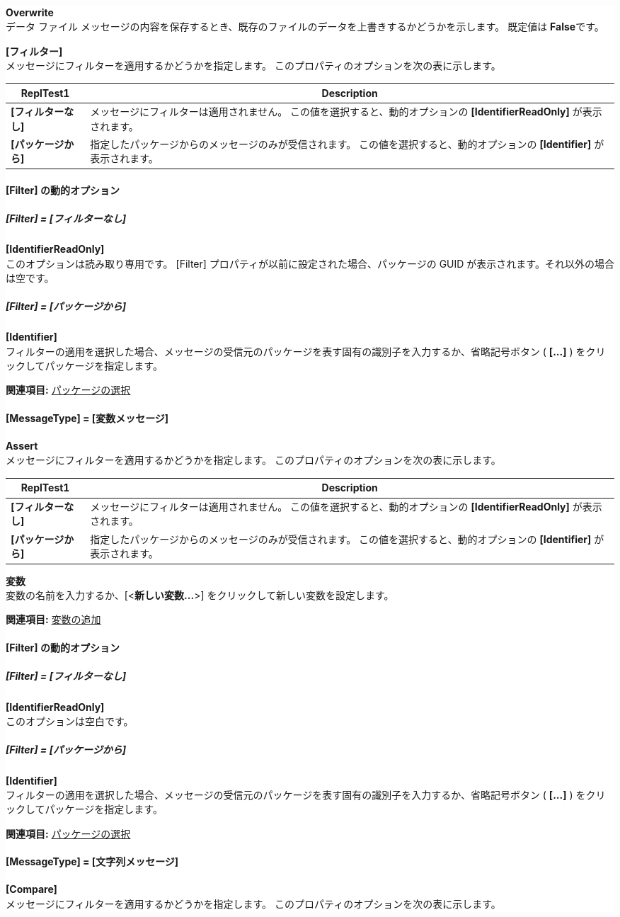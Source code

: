  **Overwrite**  
 データ ファイル メッセージの内容を保存するとき、既存のファイルのデータを上書きするかどうかを示します。 既定値は **False**です。  
  
 **[フィルター]**  
 メッセージにフィルターを適用するかどうかを指定します。 このプロパティのオプションを次の表に示します。  
  
|ReplTest1|Description|  
|-----------|-----------------|  
|**[フィルターなし]**|メッセージにフィルターは適用されません。 この値を選択すると、動的オプションの **[IdentifierReadOnly]** が表示されます。|  
|**[パッケージから]**|指定したパッケージからのメッセージのみが受信されます。 この値を選択すると、動的オプションの **[Identifier]** が表示されます。|  
  
#### <a name="filter-dynamic-options"></a>[Filter] の動的オプション  
  
##### <a name="filter--no-filter"></a>[Filter] = [フィルターなし]  
 **[IdentifierReadOnly]**  
 このオプションは読み取り専用です。 [Filter] プロパティが以前に設定された場合、パッケージの GUID が表示されます。それ以外の場合は空です。  
  
##### <a name="filter--from-package"></a>[Filter] = [パッケージから]  
 **[Identifier]**  
 フィルターの適用を選択した場合、メッセージの受信元のパッケージを表す固有の識別子を入力するか、省略記号ボタン ( **[...]** ) をクリックしてパッケージを指定します。  
  
 **関連項目:** [パッケージの選択](../../integration-services/control-flow/select-a-package.md)  
  
#### <a name="messagetype--variable-message"></a>[MessageType] = [変数メッセージ]  
 **Assert**  
 メッセージにフィルターを適用するかどうかを指定します。 このプロパティのオプションを次の表に示します。  
  
|ReplTest1|Description|  
|-----------|-----------------|  
|**[フィルターなし]**|メッセージにフィルターは適用されません。 この値を選択すると、動的オプションの **[IdentifierReadOnly]** が表示されます。|  
|**[パッケージから]**|指定したパッケージからのメッセージのみが受信されます。 この値を選択すると、動的オプションの **[Identifier]** が表示されます。|  
  
 **変数**  
 変数の名前を入力するか、[\<**新しい変数...**>] をクリックして新しい変数を設定します。  
  
 **関連項目:** [変数の追加](http://msdn.microsoft.com/library/d09b5d31-433f-4f7c-8c68-9df3a97785d5)  
  
#### <a name="filter-dynamic-options"></a>[Filter] の動的オプション  
  
##### <a name="filter--no-filter"></a>[Filter] = [フィルターなし]  
 **[IdentifierReadOnly]**  
 このオプションは空白です。  
  
##### <a name="filter--from-package"></a>[Filter] = [パッケージから]  
 **[Identifier]**  
 フィルターの適用を選択した場合、メッセージの受信元のパッケージを表す固有の識別子を入力するか、省略記号ボタン ( **[...]** ) をクリックしてパッケージを指定します。  
  
 **関連項目:** [パッケージの選択](../../integration-services/control-flow/select-a-package.md)  
  
#### <a name="messagetype--string-message"></a>[MessageType] = [文字列メッセージ]  
 **[Compare]**  
 メッセージにフィルターを適用するかどうかを指定します。 このプロパティのオプションを次の表に示します。  
  